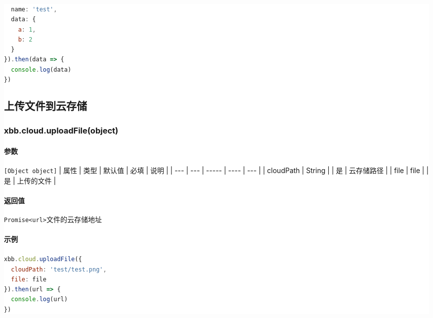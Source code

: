 ```javascript
  name: 'test',
  data: {
    a: 1,
    b: 2
  }
}).then(data => {
  console.log(data)
})
```

## 上传文件到云存储
### xbb.cloud.uploadFile(object)

#### 参数
`[Object object]`
| 属性 | 类型 | 默认值 | 必填 | 说明 |
| --- | --- | ----- | ---- | --- |
| cloudPath | String | | 是 | 云存储路径 |
| file | file | | 是 | 上传的文件 |
#### 返回值
`Promise<url>`文件的云存储地址
#### 示例
```javascript
xbb.cloud.uploadFile({
  cloudPath: 'test/test.png',
  file: file
}).then(url => {
  console.log(url)
})
```
